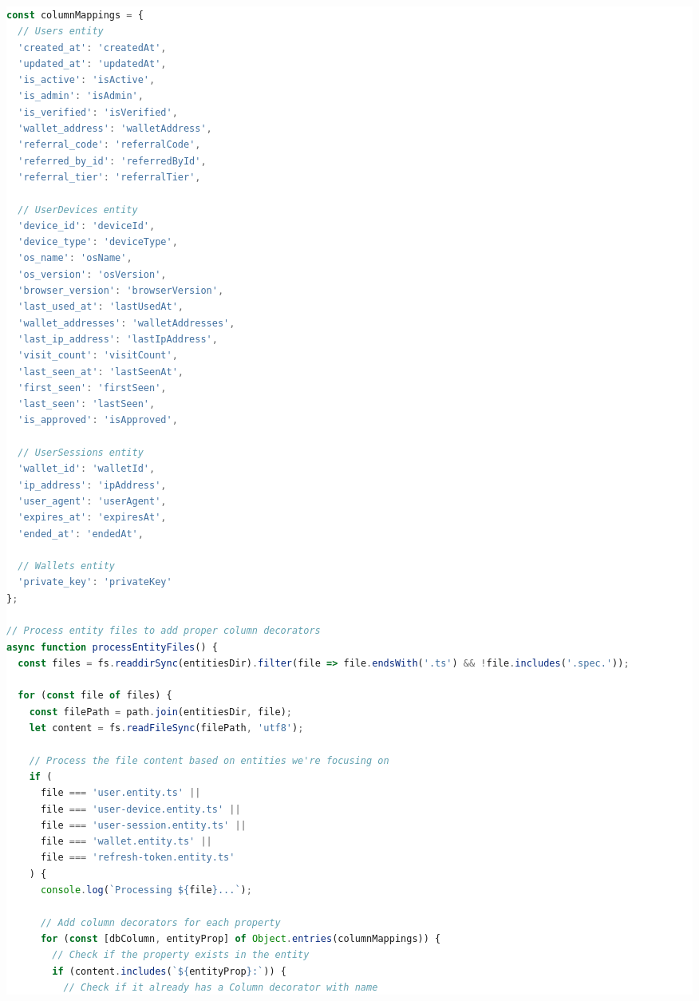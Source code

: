 ```javascript
const columnMappings = {
  // Users entity
  'created_at': 'createdAt',
  'updated_at': 'updatedAt',
  'is_active': 'isActive',
  'is_admin': 'isAdmin',
  'is_verified': 'isVerified',
  'wallet_address': 'walletAddress',
  'referral_code': 'referralCode',
  'referred_by_id': 'referredById',
  'referral_tier': 'referralTier',
  
  // UserDevices entity
  'device_id': 'deviceId',
  'device_type': 'deviceType',
  'os_name': 'osName',
  'os_version': 'osVersion',
  'browser_version': 'browserVersion',
  'last_used_at': 'lastUsedAt',
  'wallet_addresses': 'walletAddresses',
  'last_ip_address': 'lastIpAddress',
  'visit_count': 'visitCount',
  'last_seen_at': 'lastSeenAt',
  'first_seen': 'firstSeen',
  'last_seen': 'lastSeen',
  'is_approved': 'isApproved',
  
  // UserSessions entity
  'wallet_id': 'walletId',
  'ip_address': 'ipAddress',
  'user_agent': 'userAgent',
  'expires_at': 'expiresAt',
  'ended_at': 'endedAt',
  
  // Wallets entity
  'private_key': 'privateKey'
};

// Process entity files to add proper column decorators
async function processEntityFiles() {
  const files = fs.readdirSync(entitiesDir).filter(file => file.endsWith('.ts') && !file.includes('.spec.'));
  
  for (const file of files) {
    const filePath = path.join(entitiesDir, file);
    let content = fs.readFileSync(filePath, 'utf8');
    
    // Process the file content based on entities we're focusing on
    if (
      file === 'user.entity.ts' || 
      file === 'user-device.entity.ts' || 
      file === 'user-session.entity.ts' || 
      file === 'wallet.entity.ts' ||
      file === 'refresh-token.entity.ts'
    ) {
      console.log(`Processing ${file}...`);
      
      // Add column decorators for each property
      for (const [dbColumn, entityProp] of Object.entries(columnMappings)) {
        // Check if the property exists in the entity
        if (content.includes(`${entityProp}:`)) {
          // Check if it already has a Column decorator with name
```